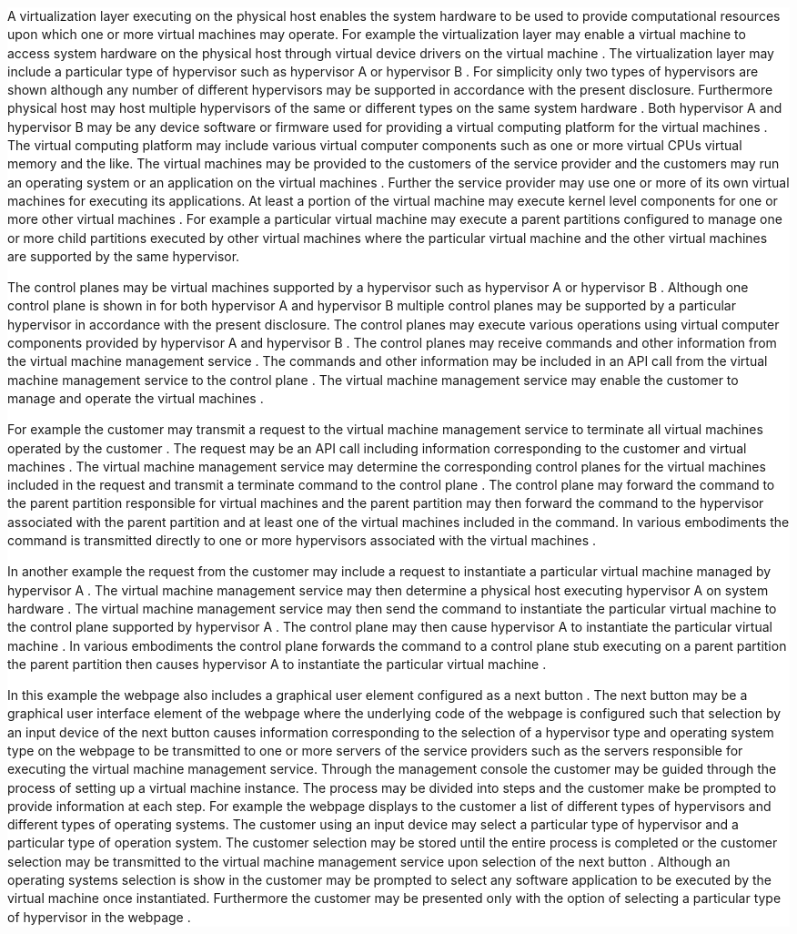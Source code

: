 A virtualization layer executing on the physical host enables the system hardware to be used to provide computational resources upon which one or more virtual machines may operate. For example the virtualization layer may enable a virtual machine to access system hardware on the physical host through virtual device drivers on the virtual machine . The virtualization layer may include a particular type of hypervisor such as hypervisor A or hypervisor B . For simplicity only two types of hypervisors are shown although any number of different hypervisors may be supported in accordance with the present disclosure. Furthermore physical host may host multiple hypervisors of the same or different types on the same system hardware . Both hypervisor A and hypervisor B may be any device software or firmware used for providing a virtual computing platform for the virtual machines . The virtual computing platform may include various virtual computer components such as one or more virtual CPUs virtual memory and the like. The virtual machines may be provided to the customers of the service provider and the customers may run an operating system or an application on the virtual machines . Further the service provider may use one or more of its own virtual machines for executing its applications. At least a portion of the virtual machine may execute kernel level components for one or more other virtual machines . For example a particular virtual machine may execute a parent partitions configured to manage one or more child partitions executed by other virtual machines where the particular virtual machine and the other virtual machines are supported by the same hypervisor.

The control planes may be virtual machines supported by a hypervisor such as hypervisor A or hypervisor B . Although one control plane is shown in for both hypervisor A and hypervisor B multiple control planes may be supported by a particular hypervisor in accordance with the present disclosure. The control planes may execute various operations using virtual computer components provided by hypervisor A and hypervisor B . The control planes may receive commands and other information from the virtual machine management service . The commands and other information may be included in an API call from the virtual machine management service to the control plane . The virtual machine management service may enable the customer to manage and operate the virtual machines .

For example the customer may transmit a request to the virtual machine management service to terminate all virtual machines operated by the customer . The request may be an API call including information corresponding to the customer and virtual machines . The virtual machine management service may determine the corresponding control planes for the virtual machines included in the request and transmit a terminate command to the control plane . The control plane may forward the command to the parent partition responsible for virtual machines and the parent partition may then forward the command to the hypervisor associated with the parent partition and at least one of the virtual machines included in the command. In various embodiments the command is transmitted directly to one or more hypervisors associated with the virtual machines .

In another example the request from the customer may include a request to instantiate a particular virtual machine managed by hypervisor A . The virtual machine management service may then determine a physical host executing hypervisor A on system hardware . The virtual machine management service may then send the command to instantiate the particular virtual machine to the control plane supported by hypervisor A . The control plane may then cause hypervisor A to instantiate the particular virtual machine . In various embodiments the control plane forwards the command to a control plane stub executing on a parent partition the parent partition then causes hypervisor A to instantiate the particular virtual machine .

In this example the webpage also includes a graphical user element configured as a next button . The next button may be a graphical user interface element of the webpage where the underlying code of the webpage is configured such that selection by an input device of the next button causes information corresponding to the selection of a hypervisor type and operating system type on the webpage to be transmitted to one or more servers of the service providers such as the servers responsible for executing the virtual machine management service. Through the management console the customer may be guided through the process of setting up a virtual machine instance. The process may be divided into steps and the customer make be prompted to provide information at each step. For example the webpage displays to the customer a list of different types of hypervisors and different types of operating systems. The customer using an input device may select a particular type of hypervisor and a particular type of operation system. The customer selection may be stored until the entire process is completed or the customer selection may be transmitted to the virtual machine management service upon selection of the next button . Although an operating systems selection is show in the customer may be prompted to select any software application to be executed by the virtual machine once instantiated. Furthermore the customer may be presented only with the option of selecting a particular type of hypervisor in the webpage .
